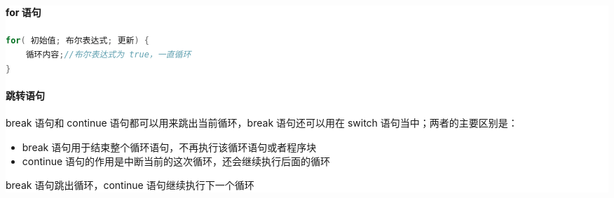 ```java
```
#### for 语句
```java
for( 初始值; 布尔表达式; 更新) {
    循环内容;//布尔表达式为 true，一直循环
}
```
#### 跳转语句
break 语句和 continue 语句都可以用来跳出当前循环，break 语句还可以用在 switch 语句当中；两者的主要区别是：
- break 语句用于结束整个循环语句，不再执行该循环语句或者程序块
- continue 语句的作用是中断当前的这次循环，还会继续执行后面的循环

break 语句跳出循环，continue 语句继续执行下一个循环
